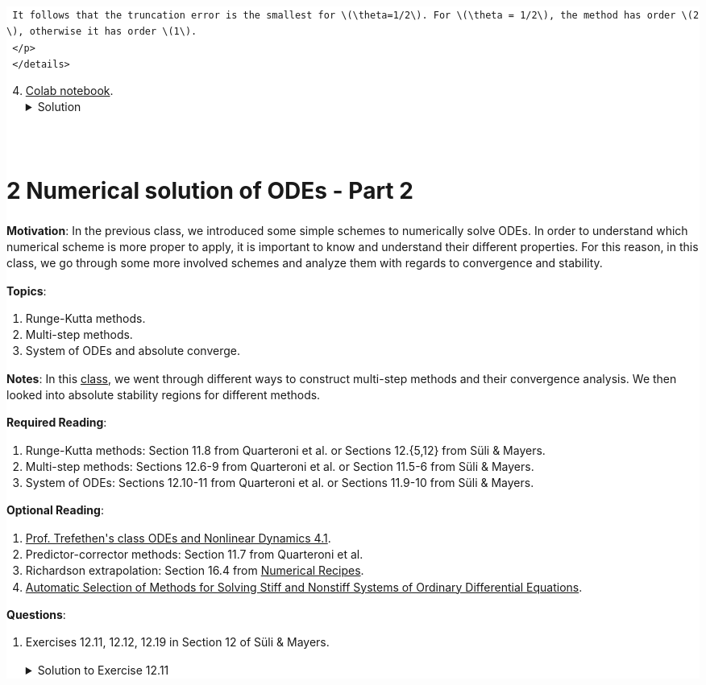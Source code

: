      It follows that the truncation error is the smallest for \(\theta=1/2\). For \(\theta = 1/2\), the method has order \(2\), otherwise it has order \(1\).
     </p>
     </details>

  4. [Colab notebook](https://colab.research.google.com/drive/1bNg-RzZoelB3w8AUQ6mefRQuN3AdrIqX).
     <details><summary>Solution</summary>
     <p>
     See this <a href="https://colab.research.google.com/drive/1wTQXy2_4InQH51rEmiCtvl5Q7MiyrC4k">Colab</a>  for the solution.
     </p>
     </details> 

<br />

# 2 Numerical solution of ODEs - Part 2
  **Motivation**: In the previous class, we introduced some simple schemes to numerically solve ODEs. In order to understand which numerical scheme is more proper to apply, it is important to know and understand their different properties. For this reason, in this class, we go through some more involved schemes and analyze them with regards to convergence and stability.

  **Topics**:

  1. Runge-Kutta methods.
  2. Multi-step methods.
  3. System of ODEs and absolute converge.

  **Notes**: In this [class](/assets/nodes_notes/week2.pdf), we went through different ways to construct multi-step methods and their convergence analysis. We then looked into absolute stability regions for different methods. 

  **Required Reading**:

  1. Runge-Kutta methods: Section 11.8 from Quarteroni et al. or Sections 12.{5,12} from Süli & Mayers.
  2. Multi-step methods: Sections 12.6-9 from Quarteroni et al. or Section 11.5-6 from Süli & Mayers.
  3. System of ODEs: Sections 12.10-11 from Quarteroni et al. or Sections 11.9-10 from Süli & Mayers.
  
  **Optional Reading**:

  1. [Prof. Trefethen's class ODEs and Nonlinear Dynamics 4.1](http://podcasts.ox.ac.uk/odes-and-nonlinear-dynamics-41).
  2. Predictor-corrector methods: Section 11.7 from Quarteroni et al.
  3. Richardson extrapolation: Section 16.4 from [Numerical Recipes](http://numerical.recipes/).
  4. [Automatic Selection of Methods for Solving Stiff and Nonstiff Systems of Ordinary Differential Equations](https://epubs.siam.org/doi/pdf/10.1137/0904010?).
  
  **Questions**:

  1. Exercises 12.11, 12.12, 12.19 in Section 12 of Süli & Mayers.
     <details><summary>Solution to Exercise 12.11</summary>
     <p>
     By definition, the truncation error is given by
     
     $$h\tau_n = y_{n+3} + \alpha y_{n+2} -\alpha y_{n+1} - y_n -h\beta y_{n+2}' - h\beta y_{n+1}'$$
     